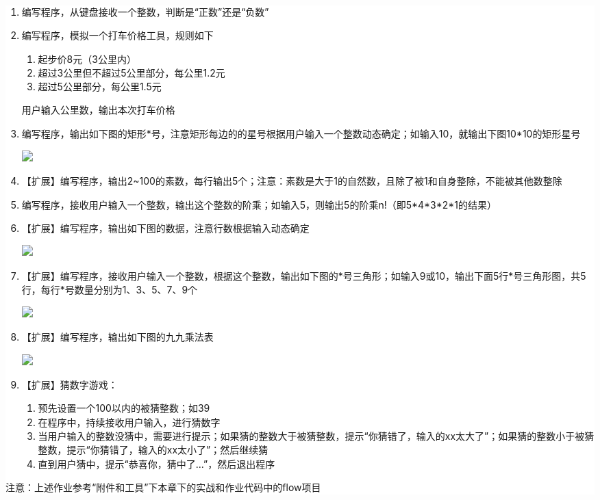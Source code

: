 1. 编写程序，从键盘接收一个整数，判断是“正数”还是“负数”

2. 编写程序，模拟一个打车价格工具，规则如下

   1. 起步价8元（3公里内）
   2. 超过3公里但不超过5公里部分，每公里1.2元
   3. 超过5公里部分，每公里1.5元

   用户输入公里数，输出本次打车价格

3. 编写程序，输出如下图的矩形*号，注意矩形每边的的星号根据用户输入一个整数动态确定；如输入10，就输出下图10\*10的矩形星号

   <img src="D:/sz2308/1-%25E8%25AF%25BE%25E4%25BB%25B6/images/%25E6%25B5%2581%25E7%25A8%258B%25E6%258E%25A7%25E5%2588%25B6-%25E8%25BE%2593%25E5%2587%25BA%25E7%259F%25A9%25E5%25BD%25A2%25E6%2598%259F%25E5%258F%25B7.jpg" />

4. 【扩展】编写程序，输出2~100的素数，每行输出5个；注意：素数是大于1的自然数，且除了被1和自身整除，不能被其他数整除

5. 编写程序，接收用户输入一个整数，输出这个整数的阶乘；如输入5，则输出5的阶乘n!（即5\*4\*3\*2\*1的结果）

6. 【扩展】编写程序，输出如下图的数据，注意行数根据输入动态确定

   <img src="D:/sz2308/1-%25E8%25AF%25BE%25E4%25BB%25B6/images/%25E6%25B5%2581%25E7%25A8%258B%25E6%258E%25A7%25E5%2588%25B6-%25E8%25BE%2593%25E5%2587%25BA%25E7%259F%25A9%25E5%25BD%25A2%25E6%2595%25B0%25E5%2580%25BC.jpg" />

7. 【扩展】编写程序，接收用户输入一个整数，根据这个整数，输出如下图的\*号三角形；如输入9或10，输出下面5行*号三角形图，共5行，每行\*号数量分别为1、3、5、7、9个

   <img src="D:/sz2308/1-%25E8%25AF%25BE%25E4%25BB%25B6/images/%25E6%25B5%2581%25E7%25A8%258B%25E6%258E%25A7%25E5%2588%25B6-%25E8%25BE%2593%25E5%2587%25BA%25E6%25A0%2591%25E5%25BD%25A2.jpg" />

8. 【扩展】编写程序，输出如下图的九九乘法表

   <img src="D:/sz2308/1-%25E8%25AF%25BE%25E4%25BB%25B6/images/%25E6%25B5%2581%25E7%25A8%258B%25E6%258E%25A7%25E5%2588%25B6-%25E8%25BE%2593%25E5%2587%25BA%25E4%25B9%259D%25E4%25B9%259D%25E4%25B9%2598%25E6%25B3%2595%25E8%25A1%25A8.jpg" />

9. 【扩展】猜数字游戏：

   1. 预先设置一个100以内的被猜整数；如39
   2. 在程序中，持续接收用户输入，进行猜数字
   3. 当用户输入的整数没猜中，需要进行提示；如果猜的整数大于被猜整数，提示“你猜错了，输入的xx太大了”；如果猜的整数小于被猜整数，提示“你猜错了，输入的xx太小了”；然后继续猜
   4. 直到用户猜中，提示“恭喜你，猜中了...”，然后退出程序

注意：上述作业参考“附件和工具”下本章下的实战和作业代码中的flow项目